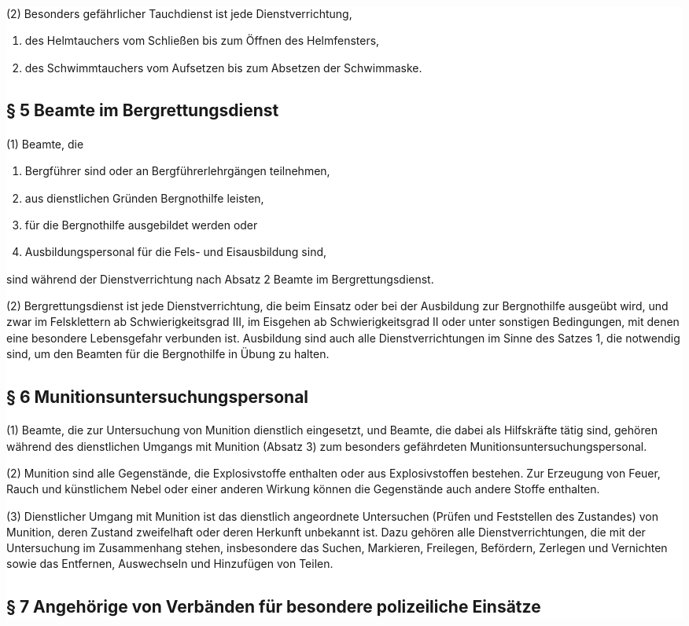 (2) Besonders gefährlicher Tauchdienst ist jede Dienstverrichtung,

1.  des Helmtauchers vom Schließen bis zum Öffnen des Helmfensters,


2.  des Schwimmtauchers vom Aufsetzen bis zum Absetzen der Schwimmaske.

## § 5 Beamte im Bergrettungsdienst

(1) Beamte, die

1.  Bergführer sind oder an Bergführerlehrgängen teilnehmen,


2.  aus dienstlichen Gründen Bergnothilfe leisten,


3.  für die Bergnothilfe ausgebildet werden oder


4.  Ausbildungspersonal für die Fels- und Eisausbildung sind,



sind während der Dienstverrichtung nach Absatz 2 Beamte im
Bergrettungsdienst.

(2) Bergrettungsdienst ist jede Dienstverrichtung, die beim Einsatz
oder bei der Ausbildung zur Bergnothilfe ausgeübt wird, und zwar im
Felsklettern ab Schwierigkeitsgrad III, im Eisgehen ab
Schwierigkeitsgrad II oder unter sonstigen Bedingungen, mit denen eine
besondere Lebensgefahr verbunden ist. Ausbildung sind auch alle
Dienstverrichtungen im Sinne des Satzes 1, die notwendig sind, um den
Beamten für die Bergnothilfe in Übung zu halten.

## § 6 Munitionsuntersuchungspersonal

(1) Beamte, die zur Untersuchung von Munition dienstlich eingesetzt,
und Beamte, die dabei als Hilfskräfte tätig sind, gehören während des
dienstlichen Umgangs mit Munition (Absatz 3) zum besonders gefährdeten
Munitionsuntersuchungspersonal.

(2) Munition sind alle Gegenstände, die Explosivstoffe enthalten oder
aus Explosivstoffen bestehen. Zur Erzeugung von Feuer, Rauch und
künstlichem Nebel oder einer anderen Wirkung können die Gegenstände
auch andere Stoffe enthalten.

(3) Dienstlicher Umgang mit Munition ist das dienstlich angeordnete
Untersuchen (Prüfen und Feststellen des Zustandes) von Munition, deren
Zustand zweifelhaft oder deren Herkunft unbekannt ist. Dazu gehören
alle Dienstverrichtungen, die mit der Untersuchung im Zusammenhang
stehen, insbesondere das Suchen, Markieren, Freilegen, Befördern,
Zerlegen und Vernichten sowie das Entfernen, Auswechseln und
Hinzufügen von Teilen.

## § 7 Angehörige von Verbänden für besondere polizeiliche Einsätze

